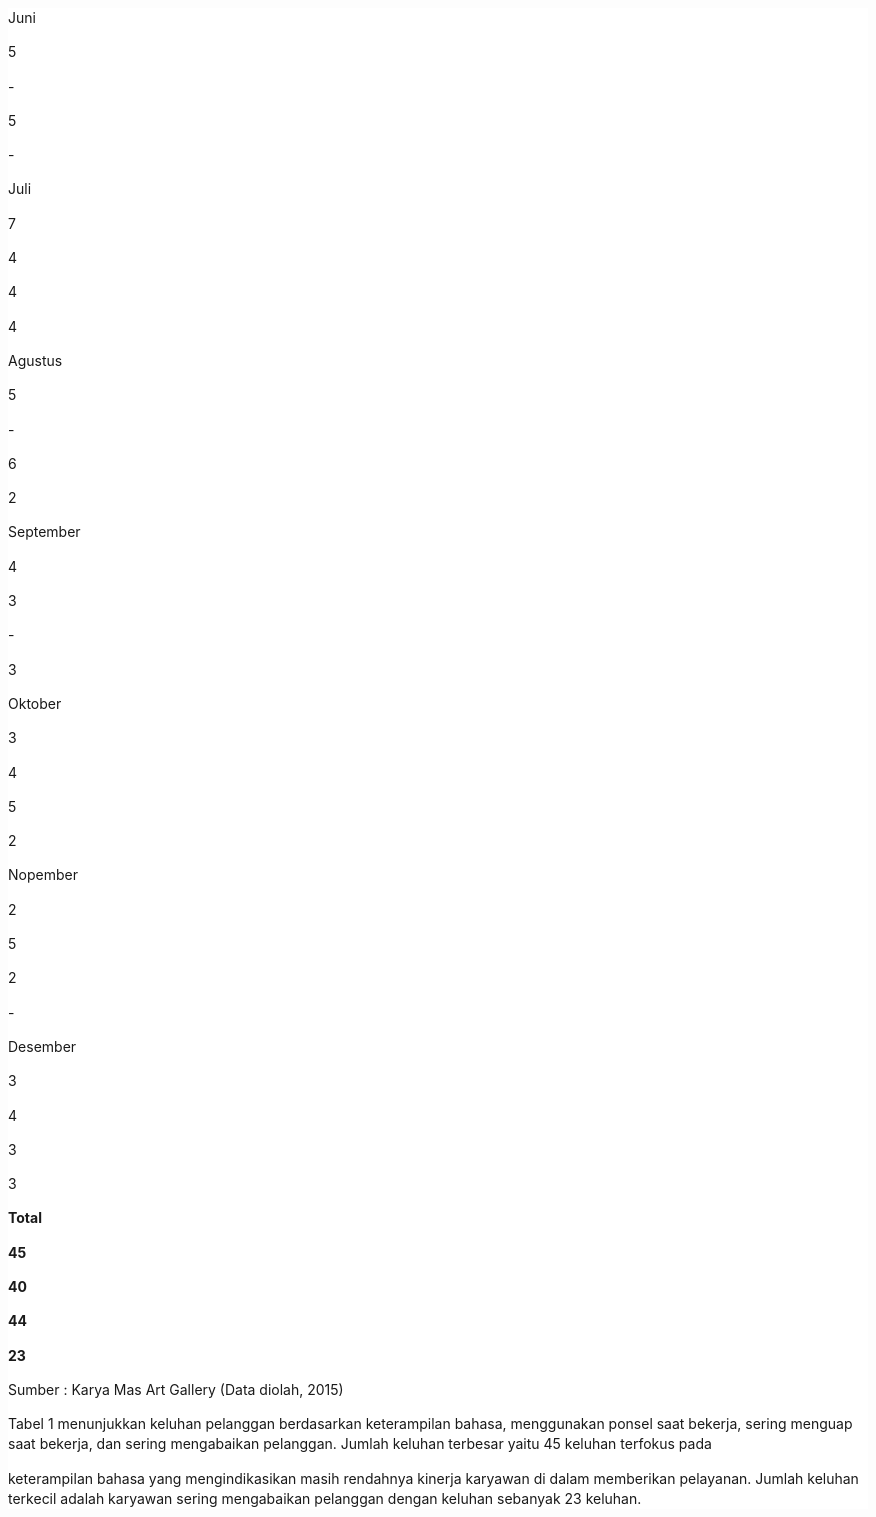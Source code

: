 <p><span class="font4">Juni</span></p></td><td style="vertical-align:middle;">
<p><span class="font4">5</span></p></td><td style="vertical-align:middle;">
<p><span class="font4">-</span></p></td><td style="vertical-align:middle;">
<p><span class="font4">5</span></p></td><td style="vertical-align:middle;">
<p><span class="font4">-</span></p></td></tr>
<tr><td style="vertical-align:bottom;">
<p><span class="font4">Juli</span></p></td><td style="vertical-align:bottom;">
<p><span class="font4">7</span></p></td><td style="vertical-align:bottom;">
<p><span class="font4">4</span></p></td><td style="vertical-align:bottom;">
<p><span class="font4">4</span></p></td><td style="vertical-align:bottom;">
<p><span class="font4">4</span></p></td></tr>
<tr><td style="vertical-align:middle;">
<p><span class="font4">Agustus</span></p></td><td style="vertical-align:middle;">
<p><span class="font4">5</span></p></td><td style="vertical-align:middle;">
<p><span class="font4">-</span></p></td><td style="vertical-align:middle;">
<p><span class="font4">6</span></p></td><td style="vertical-align:middle;">
<p><span class="font4">2</span></p></td></tr>
<tr><td style="vertical-align:top;">
<p><span class="font4">September</span></p></td><td style="vertical-align:top;">
<p><span class="font4">4</span></p></td><td style="vertical-align:top;">
<p><span class="font4">3</span></p></td><td style="vertical-align:middle;">
<p><span class="font4">-</span></p></td><td style="vertical-align:top;">
<p><span class="font4">3</span></p></td></tr>
<tr><td style="vertical-align:top;">
<p><span class="font4">Oktober</span></p></td><td style="vertical-align:top;">
<p><span class="font4">3</span></p></td><td style="vertical-align:top;">
<p><span class="font4">4</span></p></td><td style="vertical-align:top;">
<p><span class="font4">5</span></p></td><td style="vertical-align:top;">
<p><span class="font4">2</span></p></td></tr>
<tr><td style="vertical-align:middle;">
<p><span class="font4">Nopember</span></p></td><td style="vertical-align:middle;">
<p><span class="font4">2</span></p></td><td style="vertical-align:middle;">
<p><span class="font4">5</span></p></td><td style="vertical-align:middle;">
<p><span class="font4">2</span></p></td><td style="vertical-align:middle;">
<p><span class="font4">-</span></p></td></tr>
<tr><td style="vertical-align:top;">
<p><span class="font4">Desember</span></p></td><td style="vertical-align:top;">
<p><span class="font4">3</span></p></td><td style="vertical-align:top;">
<p><span class="font4">4</span></p></td><td style="vertical-align:top;">
<p><span class="font4">3</span></p></td><td style="vertical-align:top;">
<p><span class="font4">3</span></p></td></tr>
<tr><td style="vertical-align:middle;">
<p><span class="font4" style="font-weight:bold;">Total</span></p></td><td style="vertical-align:middle;">
<p><span class="font4" style="font-weight:bold;">45</span></p></td><td style="vertical-align:middle;">
<p><span class="font4" style="font-weight:bold;">40</span></p></td><td style="vertical-align:middle;">
<p><span class="font4" style="font-weight:bold;">44</span></p></td><td style="vertical-align:middle;">
<p><span class="font4" style="font-weight:bold;">23</span></p></td></tr>
</table>
<p><span class="font4">Sumber : Karya Mas Art Gallery (Data diolah, 2015)</span></p>
<p><span class="font6">Tabel 1 menunjukkan keluhan pelanggan berdasarkan keterampilan bahasa, menggunakan ponsel saat bekerja, sering menguap saat bekerja, dan sering mengabaikan pelanggan. Jumlah keluhan terbesar yaitu 45 keluhan terfokus pada</span></p>
<p><span class="font6">keterampilan bahasa yang mengindikasikan masih rendahnya kinerja karyawan di dalam memberikan pelayanan. Jumlah keluhan terkecil adalah karyawan sering mengabaikan pelanggan dengan keluhan sebanyak 23 keluhan.</span></p>